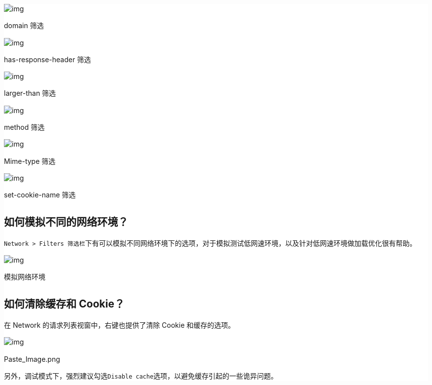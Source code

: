 ![img](https://upload-images.jianshu.io/upload_images/1158202-80c7a7bf1cee9218.png?imageMogr2/auto-orient/strip|imageView2/2/w/765/format/webp)

domain 筛选

![img](https://upload-images.jianshu.io/upload_images/1158202-a8c1d4fd42b89935.png?imageMogr2/auto-orient/strip|imageView2/2/w/749/format/webp)

has-response-header 筛选

![img](https://upload-images.jianshu.io/upload_images/1158202-1eb084e3a1b7d102.png?imageMogr2/auto-orient/strip|imageView2/2/w/765/format/webp)

larger-than 筛选

![img](https://upload-images.jianshu.io/upload_images/1158202-854e7909eb1f7f62.png?imageMogr2/auto-orient/strip|imageView2/2/w/871/format/webp)

method 筛选

![img](https://upload-images.jianshu.io/upload_images/1158202-7de1e7a50b283371.png?imageMogr2/auto-orient/strip|imageView2/2/w/916/format/webp)

Mime-type 筛选

![img](https://upload-images.jianshu.io/upload_images/1158202-a3c301b1960ecd26.png?imageMogr2/auto-orient/strip|imageView2/2/w/853/format/webp)

set-cookie-name 筛选

## 如何模拟不同的网络环境？

`Network > Filters 筛选栏`下有可以模拟不同网络环境下的选项，对于模拟测试低网速环境，以及针对低网速环境做加载优化很有帮助。

![img](https://upload-images.jianshu.io/upload_images/1158202-1d537366a436ec2d.png?imageMogr2/auto-orient/strip|imageView2/2/w/1200/format/webp)

模拟网络环境

## 如何清除缓存和 Cookie？

在 Network 的请求列表视窗中，右键也提供了清除 Cookie 和缓存的选项。

![img](https://upload-images.jianshu.io/upload_images/1158202-f9d28e2ef41f452d.png?imageMogr2/auto-orient/strip|imageView2/2/w/1200/format/webp)

Paste_Image.png

另外，调试模式下，强烈建议勾选`Disable cache`选项，以避免缓存引起的一些诡异问题。
